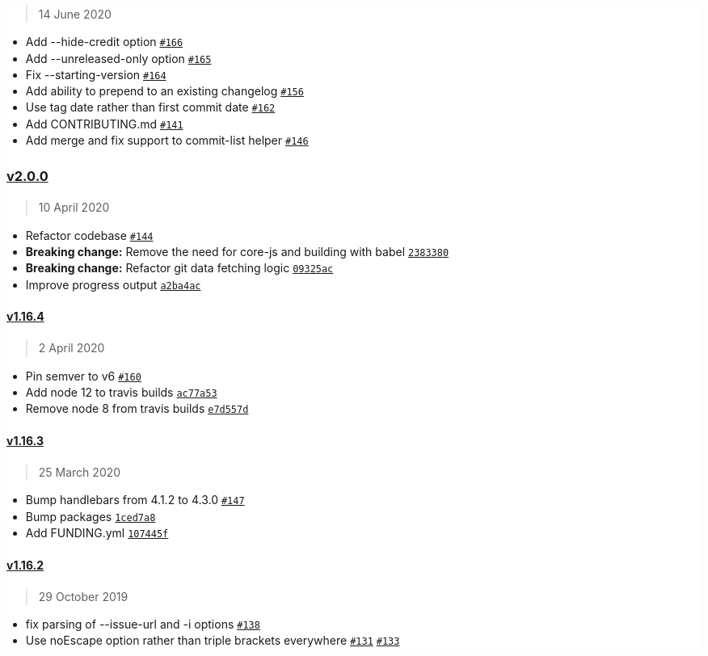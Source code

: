 > 14 June 2020

- Add --hide-credit option [`#166`](https://github.com/CookPete/auto-changelog/issues/166)
- Add --unreleased-only option [`#165`](https://github.com/CookPete/auto-changelog/issues/165)
- Fix --starting-version [`#164`](https://github.com/CookPete/auto-changelog/issues/164)
- Add ability to prepend to an existing changelog [`#156`](https://github.com/CookPete/auto-changelog/issues/156)
- Use tag date rather than first commit date [`#162`](https://github.com/CookPete/auto-changelog/issues/162)
- Add CONTRIBUTING.md [`#141`](https://github.com/CookPete/auto-changelog/issues/141)
- Add merge and fix support to commit-list helper [`#146`](https://github.com/CookPete/auto-changelog/issues/146)

### [v2.0.0](https://github.com/cookpete/auto-changelog/compare/v1.16.4...v2.0.0)

> 10 April 2020

- Refactor codebase [`#144`](https://github.com/cookpete/auto-changelog/pull/144)
- **Breaking change:** Remove the need for core-js and building with babel [`2383380`](https://github.com/cookpete/auto-changelog/commit/23833803c4d4652a139a43bb5b6767adc604988b)
- **Breaking change:** Refactor git data fetching logic [`09325ac`](https://github.com/cookpete/auto-changelog/commit/09325aca59fff94aae0b5f457311fca1956276ac)
- Improve progress output [`a2ba4ac`](https://github.com/cookpete/auto-changelog/commit/a2ba4ac01d6dff2b2b08ac6262ffc0bbd4afdb83)

#### [v1.16.4](https://github.com/cookpete/auto-changelog/compare/v1.16.3...v1.16.4)

> 2 April 2020

- Pin semver to v6 [`#160`](https://github.com/CookPete/auto-changelog/issues/160)
- Add node 12 to travis builds [`ac77a53`](https://github.com/cookpete/auto-changelog/commit/ac77a537e9db115317ca0a53c68e11b5968763d4)
- Remove node 8 from travis builds [`e7d557d`](https://github.com/cookpete/auto-changelog/commit/e7d557d02d61c955194da95cee6cc3390b529791)

#### [v1.16.3](https://github.com/cookpete/auto-changelog/compare/v1.16.2...v1.16.3)

> 25 March 2020

- Bump handlebars from 4.1.2 to 4.3.0 [`#147`](https://github.com/cookpete/auto-changelog/pull/147)
- Bump packages [`1ced7a8`](https://github.com/cookpete/auto-changelog/commit/1ced7a8017319643be3b41847fe14c3195b88256)
- Add FUNDING.yml [`107445f`](https://github.com/cookpete/auto-changelog/commit/107445f3739cecb8061422c000be522d6e250867)

#### [v1.16.2](https://github.com/cookpete/auto-changelog/compare/v1.16.1...v1.16.2)

> 29 October 2019

- fix parsing of --issue-url and -i options [`#138`](https://github.com/cookpete/auto-changelog/pull/138)
- Use noEscape option rather than triple brackets everywhere [`#131`](https://github.com/CookPete/auto-changelog/issues/131) [`#133`](https://github.com/CookPete/auto-changelog/pull/133)
